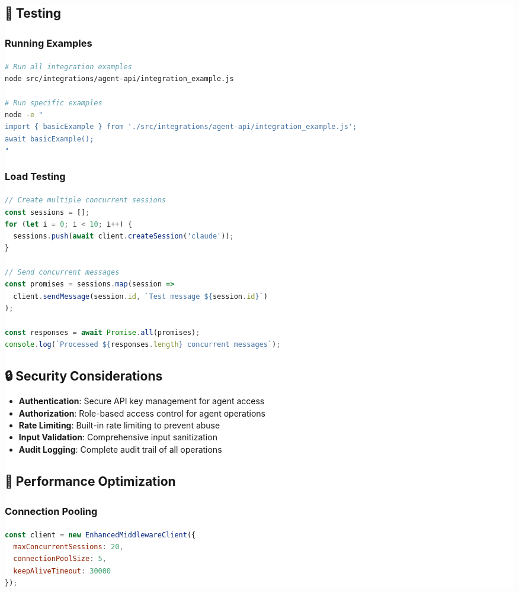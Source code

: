 ## 🧪 Testing

### Running Examples

```bash
# Run all integration examples
node src/integrations/agent-api/integration_example.js

# Run specific examples
node -e "
import { basicExample } from './src/integrations/agent-api/integration_example.js';
await basicExample();
"
```

### Load Testing

```javascript
// Create multiple concurrent sessions
const sessions = [];
for (let i = 0; i < 10; i++) {
  sessions.push(await client.createSession('claude'));
}

// Send concurrent messages
const promises = sessions.map(session => 
  client.sendMessage(session.id, `Test message ${session.id}`)
);

const responses = await Promise.all(promises);
console.log(`Processed ${responses.length} concurrent messages`);
```

## 🔒 Security Considerations

- **Authentication**: Secure API key management for agent access
- **Authorization**: Role-based access control for agent operations
- **Rate Limiting**: Built-in rate limiting to prevent abuse
- **Input Validation**: Comprehensive input sanitization
- **Audit Logging**: Complete audit trail of all operations

## 🚀 Performance Optimization

### Connection Pooling

```javascript
const client = new EnhancedMiddlewareClient({
  maxConcurrentSessions: 20,
  connectionPoolSize: 5,
  keepAliveTimeout: 30000
});
```
